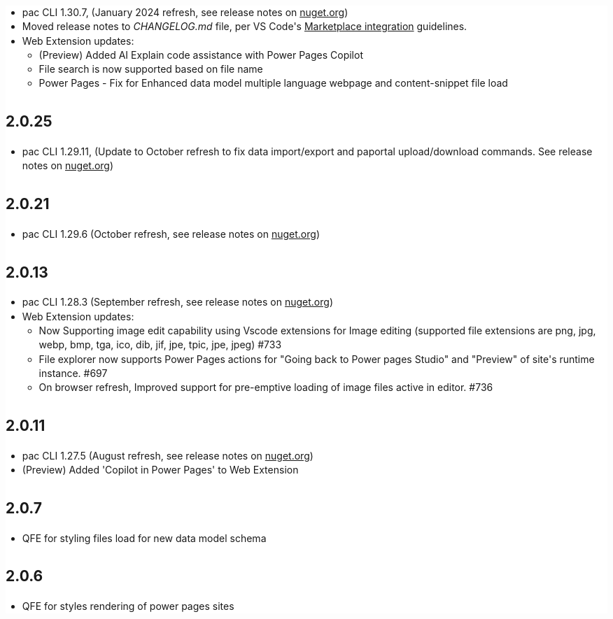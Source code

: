 -   pac CLI 1.30.7, (January 2024 refresh, see release notes on
    [nuget.org](https://www.nuget.org/packages/Microsoft.PowerApps.CLI/))
-   Moved release notes to _CHANGELOG.md_ file, per VS Code's
    [Marketplace integration](https://code.visualstudio.com/api/working-with-extensions/publishing-extension#marketplace-integration)
    guidelines.
-   Web Extension updates:
    -   (Preview) Added AI Explain code assistance with Power Pages Copilot
    -   File search is now supported based on file name
    -   Power Pages - Fix for Enhanced data model multiple language webpage and
        content-snippet file load

## 2.0.25

-   pac CLI 1.29.11, (Update to October refresh to fix data import/export and
    paportal upload/download commands. See release notes on
    [nuget.org](https://www.nuget.org/packages/Microsoft.PowerApps.CLI/))

## 2.0.21

-   pac CLI 1.29.6 (October refresh, see release notes on
    [nuget.org](https://www.nuget.org/packages/Microsoft.PowerApps.CLI/))

## 2.0.13

-   pac CLI 1.28.3 (September refresh, see release notes on
    [nuget.org](https://www.nuget.org/packages/Microsoft.PowerApps.CLI/))
-   Web Extension updates:
    -   Now Supporting image edit capability using Vscode extensions for Image
        editing (supported file extensions are png, jpg, webp, bmp, tga, ico,
        dib, jif, jpe, tpic, jpe, jpeg) #733
    -   File explorer now supports Power Pages actions for "Going back to Power
        pages Studio" and "Preview" of site's runtime instance. #697
    -   On browser refresh, Improved support for pre-emptive loading of image
        files active in editor. #736

## 2.0.11

-   pac CLI 1.27.5 (August refresh, see release notes on
    [nuget.org](https://www.nuget.org/packages/Microsoft.PowerApps.CLI/))
-   (Preview) Added 'Copilot in Power Pages' to Web Extension

## 2.0.7

-   QFE for styling files load for new data model schema

## 2.0.6

-   QFE for styles rendering of power pages sites

